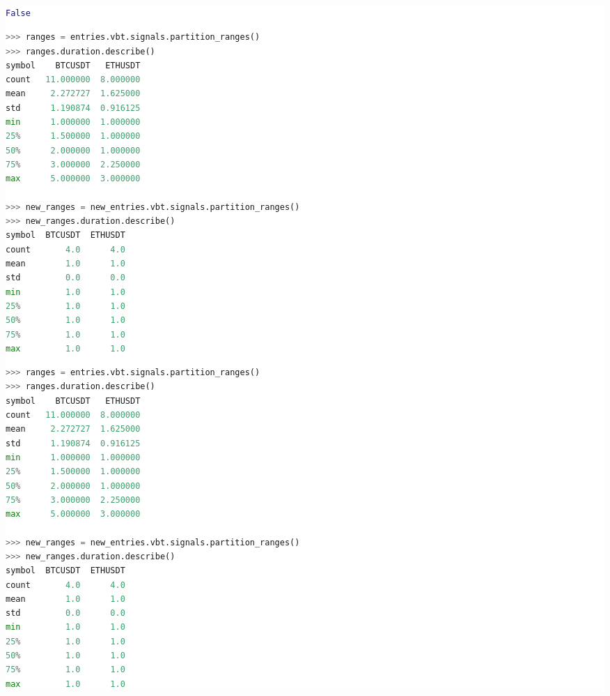 ```python
False
```

```python
>>> ranges = entries.vbt.signals.partition_ranges()
>>> ranges.duration.describe()
symbol    BTCUSDT   ETHUSDT
count   11.000000  8.000000
mean     2.272727  1.625000
std      1.190874  0.916125
min      1.000000  1.000000
25%      1.500000  1.000000
50%      2.000000  1.000000
75%      3.000000  2.250000
max      5.000000  3.000000

>>> new_ranges = new_entries.vbt.signals.partition_ranges()
>>> new_ranges.duration.describe()
symbol  BTCUSDT  ETHUSDT
count       4.0      4.0
mean        1.0      1.0
std         0.0      0.0
min         1.0      1.0
25%         1.0      1.0
50%         1.0      1.0
75%         1.0      1.0
max         1.0      1.0
```

```python
>>> ranges = entries.vbt.signals.partition_ranges()
>>> ranges.duration.describe()
symbol    BTCUSDT   ETHUSDT
count   11.000000  8.000000
mean     2.272727  1.625000
std      1.190874  0.916125
min      1.000000  1.000000
25%      1.500000  1.000000
50%      2.000000  1.000000
75%      3.000000  2.250000
max      5.000000  3.000000

>>> new_ranges = new_entries.vbt.signals.partition_ranges()
>>> new_ranges.duration.describe()
symbol  BTCUSDT  ETHUSDT
count       4.0      4.0
mean        1.0      1.0
std         0.0      0.0
min         1.0      1.0
25%         1.0      1.0
50%         1.0      1.0
75%         1.0      1.0
max         1.0      1.0
```
